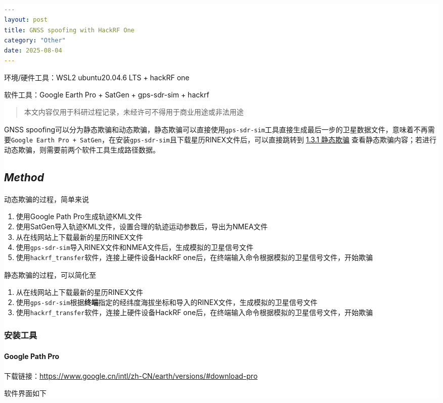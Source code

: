 ```yaml
---
layout: post
title: GNSS spoofing with HackRF One
category: "Other"
date: 2025-08-04
---
```



环境/硬件工具：WSL2 ubuntu20.04.6 LTS + hackRF one

软件工具：Google Earth Pro + SatGen + gps-sdr-sim + hackrf

> 本文内容仅用于科研过程记录，未经许可不得用于商业用途或非法用途

GNSS spoofing可以分为静态欺骗和动态欺骗，静态欺骗可以直接使用`gps-sdr-sim`工具直接生成最后一步的卫星数据文件，意味着不再需要`Google Earth Pro + SatGen`，在安装`gps-sdr-sim`且下载星历RINEX文件后，可以直接跳转到 [1.3.1 静态欺骗](#jump0) 查看静态欺骗内容；若进行动态欺骗，则需要前两个软件工具生成路径数据。

## $Method$​

动态欺骗的过程，简单来说

1. 使用Google Path Pro生成轨迹KML文件
2. 使用SatGen导入轨迹KML文件，设置合理的轨迹运动参数后，导出为NMEA文件
3. 从在线网站上下载最新的星历RINEX文件
4. 使用`gps-sdr-sim`导入RINEX文件和NMEA文件后，生成模拟的卫星信号文件
5. 使用`hackrf_transfer`软件，连接上硬件设备HackRF one后，在终端输入命令根据模拟的卫星信号文件，开始欺骗

静态欺骗的过程，可以简化至

1. 从在线网站上下载最新的星历RINEX文件
2. 使用`gps-sdr-sim`根据**终端**指定的经纬度海拔坐标和导入的RINEX文件，生成模拟的卫星信号文件
3. 使用`hackrf_transfer`软件，连接上硬件设备HackRF one后，在终端输入命令根据模拟的卫星信号文件，开始欺骗

### 安装工具

#### Google Path Pro

下载链接：https://www.google.cn/intl/zh-CN/earth/versions/#download-pro

软件界面如下
